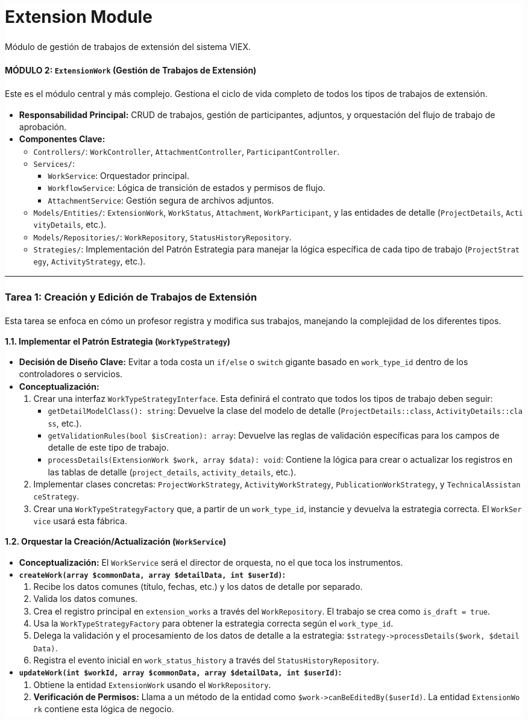 # Extension Module

Módulo de gestión de trabajos de extensión del sistema VIEX.

#### MÓDULO 2: `ExtensionWork` (Gestión de Trabajos de Extensión)

Este es el módulo central y más complejo. Gestiona el ciclo de vida completo de todos los tipos de trabajos de extensión.

-  **Responsabilidad Principal:** CRUD de trabajos, gestión de participantes, adjuntos, y orquestación del flujo de trabajo de aprobación.
-  **Componentes Clave:**
   -  `Controllers/`: `WorkController`, `AttachmentController`, `ParticipantController`.
   -  `Services/`:
      -  `WorkService`: Orquestador principal.
      -  `WorkflowService`: Lógica de transición de estados y permisos de flujo.
      -  `AttachmentService`: Gestión segura de archivos adjuntos.
   -  `Models/Entities/`: `ExtensionWork`, `WorkStatus`, `Attachment`, `WorkParticipant`, y las entidades de detalle (`ProjectDetails`, `ActivityDetails`, etc.).
   -  `Models/Repositories/`: `WorkRepository`, `StatusHistoryRepository`.
   -  `Strategies/`: Implementación del Patrón Estrategia para manejar la lógica específica de cada tipo de trabajo (`ProjectStrategy`, `ActivityStrategy`, etc.).

---

### Tarea 1: Creación y Edición de Trabajos de Extensión

Esta tarea se enfoca en cómo un profesor registra y modifica sus trabajos, manejando la complejidad de los diferentes tipos.

**1.1. Implementar el Patrón Estrategia (`WorkTypeStrategy`)**

-  **Decisión de Diseño Clave:** Evitar a toda costa un `if/else` o `switch` gigante basado en `work_type_id` dentro de los controladores o servicios.
-  **Conceptualización:**
   1. Crear una interfaz `WorkTypeStrategyInterface`. Esta definirá el contrato que todos los tipos de trabajo deben seguir:
      -  `getDetailModelClass(): string`: Devuelve la clase del modelo de detalle (`ProjectDetails::class`, `ActivityDetails::class`, etc.).
      -  `getValidationRules(bool $isCreation): array`: Devuelve las reglas de validación específicas para los campos de detalle de este tipo de trabajo.
      -  `processDetails(ExtensionWork $work, array $data): void`: Contiene la lógica para crear o actualizar los registros en las tablas de detalle (`project_details`, `activity_details`, etc.).
   2. Implementar clases concretas: `ProjectWorkStrategy`, `ActivityWorkStrategy`, `PublicationWorkStrategy`, y `TechnicalAssistanceStrategy`.
   3. Crear una `WorkTypeStrategyFactory` que, a partir de un `work_type_id`, instancie y devuelva la estrategia correcta. El `WorkService` usará esta fábrica.

**1.2. Orquestar la Creación/Actualización (`WorkService`)**

-  **Conceptualización:** El `WorkService` será el director de orquesta, no el que toca los instrumentos.
-  **`createWork(array $commonData, array $detailData, int $userId)`:**
   1. Recibe los datos comunes (título, fechas, etc.) y los datos de detalle por separado.
   2. Valida los datos comunes.
   3. Crea el registro principal en `extension_works` a través del `WorkRepository`. El trabajo se crea como `is_draft = true`.
   4. Usa la `WorkTypeStrategyFactory` para obtener la estrategia correcta según el `work_type_id`.
   5. Delega la validación y el procesamiento de los datos de detalle a la estrategia: `$strategy->processDetails($work, $detailData)`.
   6. Registra el evento inicial en `work_status_history` a través del `StatusHistoryRepository`.
-  **`updateWork(int $workId, array $commonData, array $detailData, int $userId)`:**
   1. Obtiene la entidad `ExtensionWork` usando el `WorkRepository`.
   2. **Verificación de Permisos:** Llama a un método de la entidad como `$work->canBeEditedBy($userId)`. La entidad `ExtensionWork` contiene esta lógica de negocio.